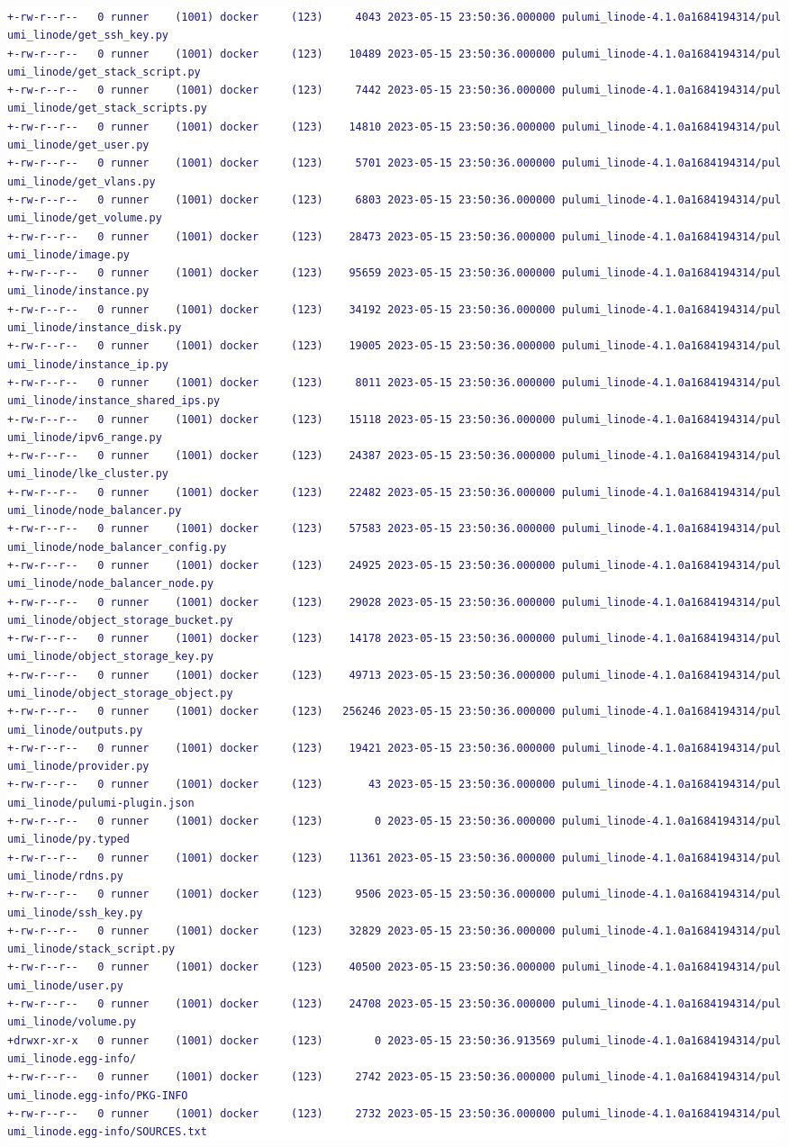 ```diff
+-rw-r--r--   0 runner    (1001) docker     (123)     4043 2023-05-15 23:50:36.000000 pulumi_linode-4.1.0a1684194314/pulumi_linode/get_ssh_key.py
+-rw-r--r--   0 runner    (1001) docker     (123)    10489 2023-05-15 23:50:36.000000 pulumi_linode-4.1.0a1684194314/pulumi_linode/get_stack_script.py
+-rw-r--r--   0 runner    (1001) docker     (123)     7442 2023-05-15 23:50:36.000000 pulumi_linode-4.1.0a1684194314/pulumi_linode/get_stack_scripts.py
+-rw-r--r--   0 runner    (1001) docker     (123)    14810 2023-05-15 23:50:36.000000 pulumi_linode-4.1.0a1684194314/pulumi_linode/get_user.py
+-rw-r--r--   0 runner    (1001) docker     (123)     5701 2023-05-15 23:50:36.000000 pulumi_linode-4.1.0a1684194314/pulumi_linode/get_vlans.py
+-rw-r--r--   0 runner    (1001) docker     (123)     6803 2023-05-15 23:50:36.000000 pulumi_linode-4.1.0a1684194314/pulumi_linode/get_volume.py
+-rw-r--r--   0 runner    (1001) docker     (123)    28473 2023-05-15 23:50:36.000000 pulumi_linode-4.1.0a1684194314/pulumi_linode/image.py
+-rw-r--r--   0 runner    (1001) docker     (123)    95659 2023-05-15 23:50:36.000000 pulumi_linode-4.1.0a1684194314/pulumi_linode/instance.py
+-rw-r--r--   0 runner    (1001) docker     (123)    34192 2023-05-15 23:50:36.000000 pulumi_linode-4.1.0a1684194314/pulumi_linode/instance_disk.py
+-rw-r--r--   0 runner    (1001) docker     (123)    19005 2023-05-15 23:50:36.000000 pulumi_linode-4.1.0a1684194314/pulumi_linode/instance_ip.py
+-rw-r--r--   0 runner    (1001) docker     (123)     8011 2023-05-15 23:50:36.000000 pulumi_linode-4.1.0a1684194314/pulumi_linode/instance_shared_ips.py
+-rw-r--r--   0 runner    (1001) docker     (123)    15118 2023-05-15 23:50:36.000000 pulumi_linode-4.1.0a1684194314/pulumi_linode/ipv6_range.py
+-rw-r--r--   0 runner    (1001) docker     (123)    24387 2023-05-15 23:50:36.000000 pulumi_linode-4.1.0a1684194314/pulumi_linode/lke_cluster.py
+-rw-r--r--   0 runner    (1001) docker     (123)    22482 2023-05-15 23:50:36.000000 pulumi_linode-4.1.0a1684194314/pulumi_linode/node_balancer.py
+-rw-r--r--   0 runner    (1001) docker     (123)    57583 2023-05-15 23:50:36.000000 pulumi_linode-4.1.0a1684194314/pulumi_linode/node_balancer_config.py
+-rw-r--r--   0 runner    (1001) docker     (123)    24925 2023-05-15 23:50:36.000000 pulumi_linode-4.1.0a1684194314/pulumi_linode/node_balancer_node.py
+-rw-r--r--   0 runner    (1001) docker     (123)    29028 2023-05-15 23:50:36.000000 pulumi_linode-4.1.0a1684194314/pulumi_linode/object_storage_bucket.py
+-rw-r--r--   0 runner    (1001) docker     (123)    14178 2023-05-15 23:50:36.000000 pulumi_linode-4.1.0a1684194314/pulumi_linode/object_storage_key.py
+-rw-r--r--   0 runner    (1001) docker     (123)    49713 2023-05-15 23:50:36.000000 pulumi_linode-4.1.0a1684194314/pulumi_linode/object_storage_object.py
+-rw-r--r--   0 runner    (1001) docker     (123)   256246 2023-05-15 23:50:36.000000 pulumi_linode-4.1.0a1684194314/pulumi_linode/outputs.py
+-rw-r--r--   0 runner    (1001) docker     (123)    19421 2023-05-15 23:50:36.000000 pulumi_linode-4.1.0a1684194314/pulumi_linode/provider.py
+-rw-r--r--   0 runner    (1001) docker     (123)       43 2023-05-15 23:50:36.000000 pulumi_linode-4.1.0a1684194314/pulumi_linode/pulumi-plugin.json
+-rw-r--r--   0 runner    (1001) docker     (123)        0 2023-05-15 23:50:36.000000 pulumi_linode-4.1.0a1684194314/pulumi_linode/py.typed
+-rw-r--r--   0 runner    (1001) docker     (123)    11361 2023-05-15 23:50:36.000000 pulumi_linode-4.1.0a1684194314/pulumi_linode/rdns.py
+-rw-r--r--   0 runner    (1001) docker     (123)     9506 2023-05-15 23:50:36.000000 pulumi_linode-4.1.0a1684194314/pulumi_linode/ssh_key.py
+-rw-r--r--   0 runner    (1001) docker     (123)    32829 2023-05-15 23:50:36.000000 pulumi_linode-4.1.0a1684194314/pulumi_linode/stack_script.py
+-rw-r--r--   0 runner    (1001) docker     (123)    40500 2023-05-15 23:50:36.000000 pulumi_linode-4.1.0a1684194314/pulumi_linode/user.py
+-rw-r--r--   0 runner    (1001) docker     (123)    24708 2023-05-15 23:50:36.000000 pulumi_linode-4.1.0a1684194314/pulumi_linode/volume.py
+drwxr-xr-x   0 runner    (1001) docker     (123)        0 2023-05-15 23:50:36.913569 pulumi_linode-4.1.0a1684194314/pulumi_linode.egg-info/
+-rw-r--r--   0 runner    (1001) docker     (123)     2742 2023-05-15 23:50:36.000000 pulumi_linode-4.1.0a1684194314/pulumi_linode.egg-info/PKG-INFO
+-rw-r--r--   0 runner    (1001) docker     (123)     2732 2023-05-15 23:50:36.000000 pulumi_linode-4.1.0a1684194314/pulumi_linode.egg-info/SOURCES.txt
```